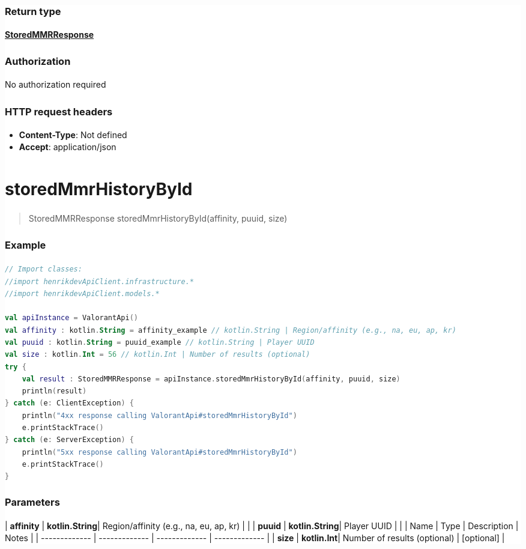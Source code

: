 ### Return type

[**StoredMMRResponse**](StoredMMRResponse.md)

### Authorization

No authorization required

### HTTP request headers

 - **Content-Type**: Not defined
 - **Accept**: application/json

<a id="storedMmrHistoryById"></a>
# **storedMmrHistoryById**
> StoredMMRResponse storedMmrHistoryById(affinity, puuid, size)



### Example
```kotlin
// Import classes:
//import henrikdevApiClient.infrastructure.*
//import henrikdevApiClient.models.*

val apiInstance = ValorantApi()
val affinity : kotlin.String = affinity_example // kotlin.String | Region/affinity (e.g., na, eu, ap, kr)
val puuid : kotlin.String = puuid_example // kotlin.String | Player UUID
val size : kotlin.Int = 56 // kotlin.Int | Number of results (optional)
try {
    val result : StoredMMRResponse = apiInstance.storedMmrHistoryById(affinity, puuid, size)
    println(result)
} catch (e: ClientException) {
    println("4xx response calling ValorantApi#storedMmrHistoryById")
    e.printStackTrace()
} catch (e: ServerException) {
    println("5xx response calling ValorantApi#storedMmrHistoryById")
    e.printStackTrace()
}
```

### Parameters
| **affinity** | **kotlin.String**| Region/affinity (e.g., na, eu, ap, kr) | |
| **puuid** | **kotlin.String**| Player UUID | |
| Name | Type | Description  | Notes |
| ------------- | ------------- | ------------- | ------------- |
| **size** | **kotlin.Int**| Number of results (optional) | [optional] |
